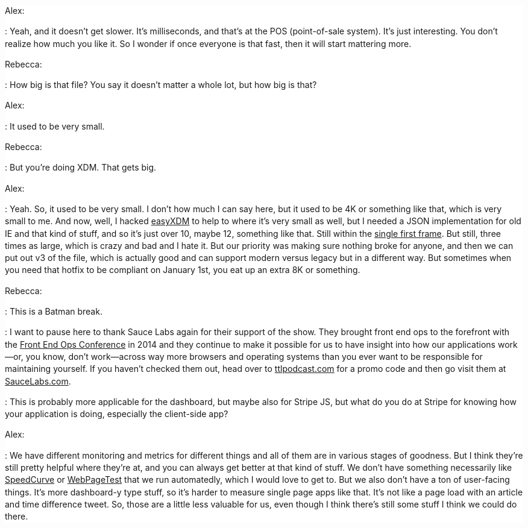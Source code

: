 Alex:

: Yeah, and it doesn’t get slower. It’s milliseconds, and that’s at the POS
(point-of-sale system). It’s just interesting. You don’t realize how much you
like it. So I wonder if once everyone is that fast, then it will start
mattering more.

Rebecca:

: How big is that file? You say it doesn’t matter a whole lot, but how big is
that?

Alex:

: It used to be very small.

Rebecca:

: But you’re doing XDM. That gets big.

Alex:

: Yeah. So, it used to be very small. I don’t how much I can say here, but it
used to be 4K or something like that, which is very small to me. And now,
well, I hacked [easyXDM](http://easyxdm.net/wp/) to help to where it’s very
small as well, but I needed a JSON implementation for old IE and that kind of
stuff, and so it’s just over 10, maybe 12, something like that. Still within
the [single first frame](http://chimera.labs.oreilly.com/books/1230000000545/ch02.html#TCP_FLOW_CONTROL). But still, three times as large, which is crazy and
bad and I hate it. But our priority was making sure nothing broke for anyone,
and then we can put out v3 of the file, which is actually good and can support
modern versus legacy but in a different way. But sometimes when you need that
hotfix to be compliant on January 1st, you eat up an extra 8K or something.

Rebecca:

: This is a Batman break.

: I want to pause here to thank Sauce Labs again for their support of the
show. They brought front end ops to the forefront with the [Front End Ops
Conference](http://www.feopsconf.com/) in 2014 and they continue to make it
possible for us to have insight into how our applications work—or, you know,
don’t work—across way more browsers and operating systems than you ever want
to be responsible for maintaining yourself. If you haven’t checked them out,
head over to [ttlpodcast.com](http://ttlpodcast.com) for a promo code and then
go visit them at [SauceLabs.com](https://saucelabs.com).

: This is probably more applicable for the dashboard, but maybe also for
Stripe JS, but what do you do at Stripe for knowing how your application is
doing, especially the client-side app?

Alex:

: We have different monitoring and metrics for different things and all of
them are in various stages of goodness. But I think they’re still pretty
helpful where they’re at, and you can always get better at that kind of stuff.
We don’t have something necessarily like [SpeedCurve](https://speedcurve.com/)
or [WebPageTest](http://www.webpagetest.org/) that we run automatedly, which I
would love to get to. But we also don’t have a ton of user-facing things. It’s
more dashboard-y type stuff, so it’s harder to measure single page apps like
that. It’s not like a page load with an article and time difference tweet. So,
those are a little less valuable for us, even though I think there’s still
some stuff I think we could do there.

